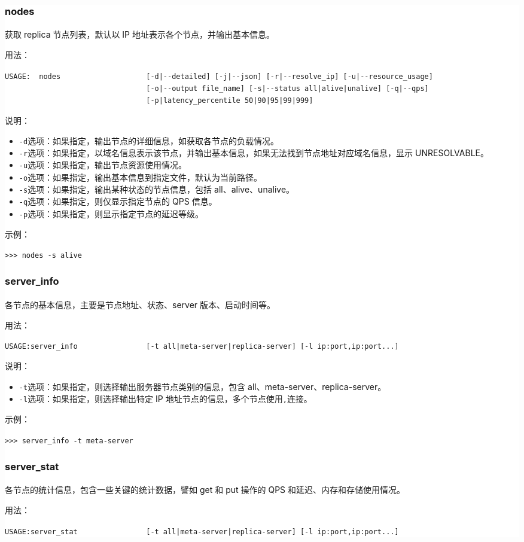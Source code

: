### nodes

获取 replica 节点列表，默认以 IP 地址表示各个节点，并输出基本信息。

用法：

```
USAGE:  nodes                    [-d|--detailed] [-j|--json] [-r|--resolve_ip] [-u|--resource_usage]
                                 [-o|--output file_name] [-s|--status all|alive|unalive] [-q|--qps]
                                 [-p|latency_percentile 50|90|95|99|999]
```

说明：

- `-d`选项：如果指定，输出节点的详细信息，如获取各节点的负载情况。
- `-r`选项：如果指定，以域名信息表示该节点，并输出基本信息，如果无法找到节点地址对应域名信息，显示 UNRESOLVABLE。
- `-u`选项：如果指定，输出节点资源使用情况。
- `-o`选项：如果指定，输出基本信息到指定文件，默认为当前路径。
- `-s`选项：如果指定，输出某种状态的节点信息，包括 all、alive、unalive。
- `-q`选项：如果指定，则仅显示指定节点的 QPS 信息。
- `-p`选项：如果指定，则显示指定节点的延迟等级。

示例：

```
>>> nodes -s alive
```

### server_info

各节点的基本信息，主要是节点地址、状态、server 版本、启动时间等。

用法：

```
USAGE:server_info                [-t all|meta-server|replica-server] [-l ip:port,ip:port...]
```

说明：

- `-t`选项：如果指定，则选择输出服务器节点类别的信息，包含 all、meta-server、replica-server。
- `-l`选项：如果指定，则选择输出特定 IP 地址节点的信息，多个节点使用`,`连接。

示例：

```
>>> server_info -t meta-server
```

### server_stat

各节点的统计信息，包含一些关键的统计数据，譬如 get 和 put 操作的 QPS 和延迟、内存和存储使用情况。

用法：

```
USAGE:server_stat                [-t all|meta-server|replica-server] [-l ip:port,ip:port...]
```
